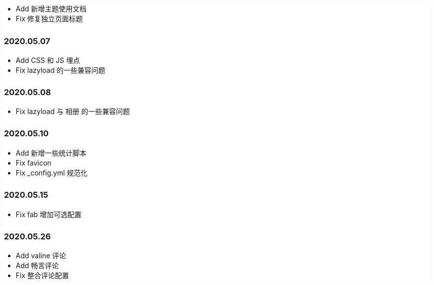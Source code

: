 * Add 新增主题使用文档
* Fix 修复独立页面标题

### 2020.05.07

* Add CSS 和 JS 埋点
* Fix lazyload 的一些兼容问题

### 2020.05.08

* Fix lazyload 与 相册 的一些兼容问题

### 2020.05.10

* Add 新增一些统计脚本
* Fix favicon
* Fix _config.yml 规范化

### 2020.05.15

* Fix fab 增加可选配置

### 2020.05.26

* Add valine 评论
* Add 畅言评论
* Fix 整合评论配置